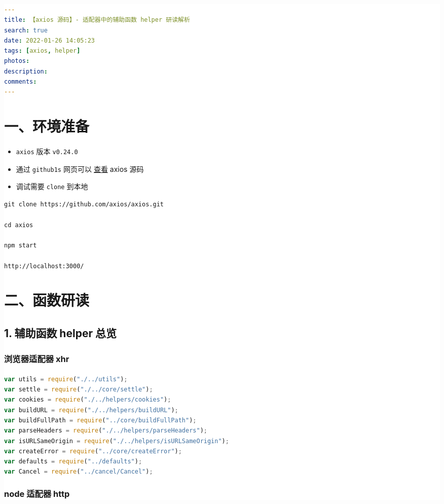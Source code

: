```yaml
---
title: 【axios 源码】- 适配器中的辅助函数 helper 研读解析
search: true
date: 2022-01-26 14:05:23
tags: [axios, helper]
photos:
description:
comments:
---
```


# 一、环境准备

-   `axios` 版本 `v0.24.0`

-   通过 `github1s` 网页可以 [查看](https://github1s.com/axios/axios/blob/HEAD/lib/helpers/cookies.js) axios 源码
-   调试需要 `clone` 到本地

```shell
git clone https://github.com/axios/axios.git

cd axios

npm start

http://localhost:3000/
```

# 二、函数研读

## 1. 辅助函数 helper 总览

### 浏览器适配器 xhr

```js
var utils = require("./../utils");
var settle = require("./../core/settle");
var cookies = require("./../helpers/cookies");
var buildURL = require("./../helpers/buildURL");
var buildFullPath = require("../core/buildFullPath");
var parseHeaders = require("./../helpers/parseHeaders");
var isURLSameOrigin = require("./../helpers/isURLSameOrigin");
var createError = require("../core/createError");
var defaults = require("../defaults");
var Cancel = require("../cancel/Cancel");
```

### node 适配器 http
